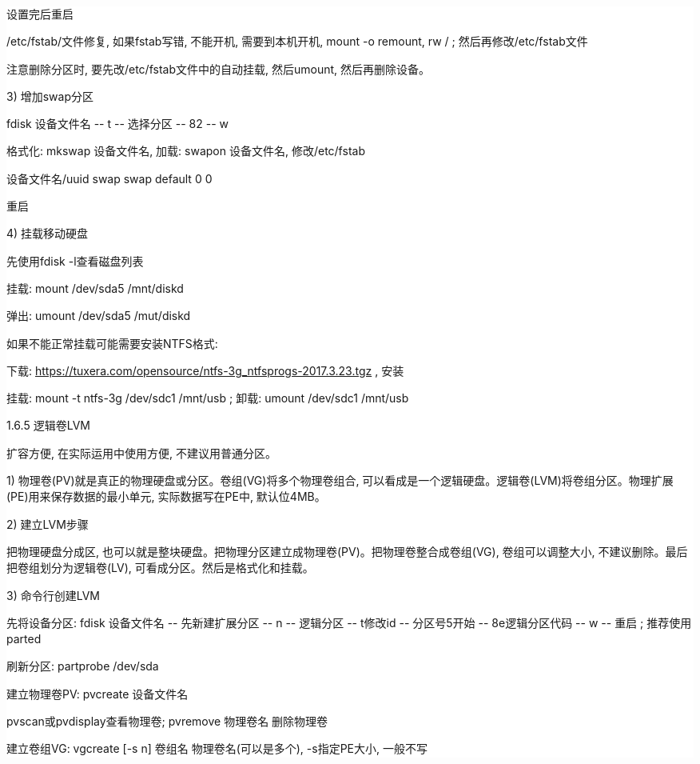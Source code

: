 设置完后重启

/etc/fstab/文件修复, 如果fstab写错, 不能开机, 需要到本机开机, mount -o
remount, rw / ; 然后再修改/etc/fstab文件

注意删除分区时, 要先改/etc/fstab文件中的自动挂载, 然后umount,
然后再删除设备。

3\) 增加swap分区

fdisk 设备文件名 \-- t \-- 选择分区 \-- 82 \-- w

格式化: mkswap 设备文件名, 加载: swapon 设备文件名, 修改/etc/fstab

设备文件名/uuid swap swap default 0 0

重启

4\) 挂载移动硬盘

先使用fdisk -l查看磁盘列表

挂载: mount /dev/sda5 /mnt/diskd

弹出: umount /dev/sda5 /mut/diskd

如果不能正常挂载可能需要安装NTFS格式:

下载: https://tuxera.com/opensource/ntfs-3g_ntfsprogs-2017.3.23.tgz ,
安装

挂载: mount -t ntfs-3g /dev/sdc1 /mnt/usb ; 卸载: umount /dev/sdc1
/mnt/usb

1.6.5 逻辑卷LVM

扩容方便, 在实际运用中使用方便, 不建议用普通分区。

1\) 物理卷(PV)就是真正的物理硬盘或分区。卷组(VG)将多个物理卷组合,
可以看成是一个逻辑硬盘。逻辑卷(LVM)将卷组分区。物理扩展(PE)用来保存数据的最小单元,
实际数据写在PE中, 默认位4MB。

2\) 建立LVM步骤

把物理硬盘分成区,
也可以就是整块硬盘。把物理分区建立成物理卷(PV)。把物理卷整合成卷组(VG),
卷组可以调整大小, 不建议删除。最后把卷组划分为逻辑卷(LV),
可看成分区。然后是格式化和挂载。

3\) 命令行创建LVM

先将设备分区: fdisk 设备文件名 \-- 先新建扩展分区 \-- n \-- 逻辑分区 \--
t修改id \-- 分区号5开始 \-- 8e逻辑分区代码 \-- w \-- 重启 ;
推荐使用parted

刷新分区: partprobe /dev/sda

建立物理卷PV: pvcreate 设备文件名

pvscan或pvdisplay查看物理卷; pvremove 物理卷名 删除物理卷

建立卷组VG: vgcreate \[-s n\] 卷组名 物理卷名(可以是多个), -s指定PE大小,
一般不写
